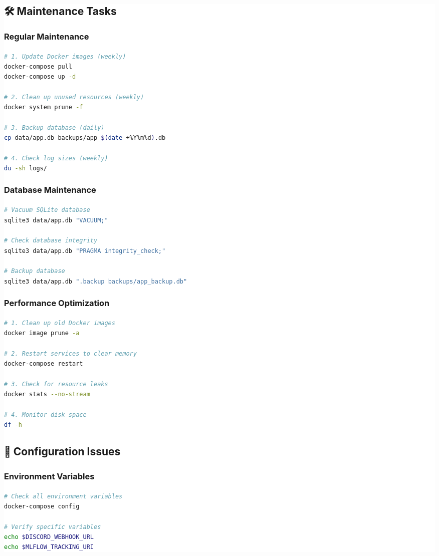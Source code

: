## 🛠️ Maintenance Tasks

### **Regular Maintenance**
```bash
# 1. Update Docker images (weekly)
docker-compose pull
docker-compose up -d

# 2. Clean up unused resources (weekly)
docker system prune -f

# 3. Backup database (daily)
cp data/app.db backups/app_$(date +%Y%m%d).db

# 4. Check log sizes (weekly)
du -sh logs/
```

### **Database Maintenance**
```bash
# Vacuum SQLite database
sqlite3 data/app.db "VACUUM;"

# Check database integrity
sqlite3 data/app.db "PRAGMA integrity_check;"

# Backup database
sqlite3 data/app.db ".backup backups/app_backup.db"
```

### **Performance Optimization**
```bash
# 1. Clean up old Docker images
docker image prune -a

# 2. Restart services to clear memory
docker-compose restart

# 3. Check for resource leaks
docker stats --no-stream

# 4. Monitor disk space
df -h
```

## 🔧 Configuration Issues

### **Environment Variables**
```bash
# Check all environment variables
docker-compose config

# Verify specific variables
echo $DISCORD_WEBHOOK_URL
echo $MLFLOW_TRACKING_URI
```
